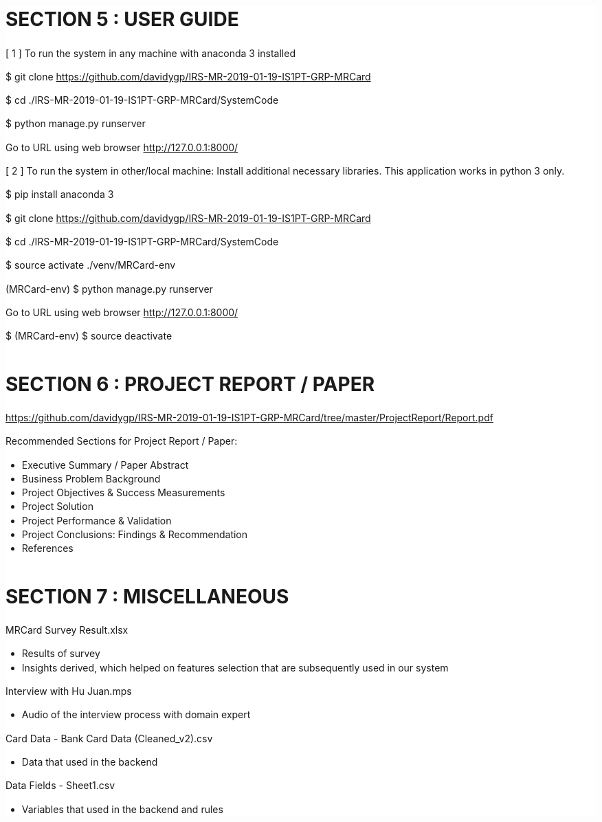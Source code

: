 
# SECTION 5 : USER GUIDE
[ 1 ] To run the system in any machine with anaconda 3 installed

$ git clone https://github.com/davidygp/IRS-MR-2019-01-19-IS1PT-GRP-MRCard

$ cd ./IRS-MR-2019-01-19-IS1PT-GRP-MRCard/SystemCode

$ python manage.py runserver

Go to URL using web browser http://127.0.0.1:8000/

[ 2 ] To run the system in other/local machine: Install additional necessary libraries. This application works in python 3 only.

$ pip install anaconda 3 

$ git clone https://github.com/davidygp/IRS-MR-2019-01-19-IS1PT-GRP-MRCard

$ cd ./IRS-MR-2019-01-19-IS1PT-GRP-MRCard/SystemCode

$ source activate ./venv/MRCard-env

(MRCard-env) $ python manage.py runserver

Go to URL using web browser http://127.0.0.1:8000/

$ (MRCard-env) $ source deactivate

# SECTION 6 : PROJECT REPORT / PAPER
<Github File Link>  https://github.com/davidygp/IRS-MR-2019-01-19-IS1PT-GRP-MRCard/tree/master/ProjectReport/Report.pdf

Recommended Sections for Project Report / Paper:

+ Executive Summary / Paper Abstract
+ Business Problem Background
+ Project Objectives & Success Measurements
+ Project Solution
+ Project Performance & Validation
+ Project Conclusions: Findings & Recommendation
+ References

# SECTION 7 : MISCELLANEOUS
MRCard Survey Result.xlsx
+ Results of survey
+ Insights derived, which helped on features selection that are subsequently used in our system

Interview with Hu Juan.mps
+ Audio of the interview process with domain expert

Card Data - Bank Card Data (Cleaned_v2).csv
+ Data that used in the backend 

Data Fields - Sheet1.csv
+ Variables that used in the backend and rules
